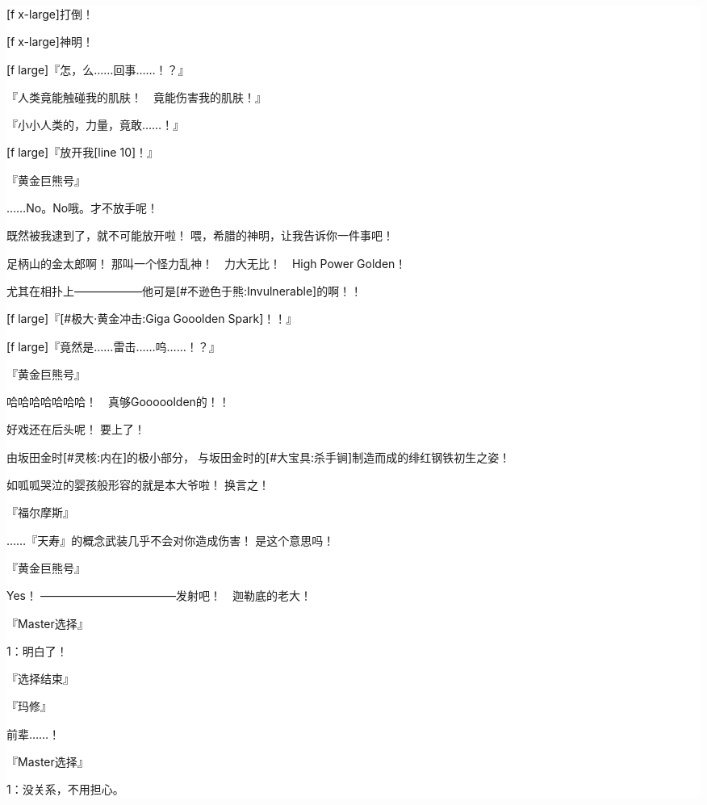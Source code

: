 [f x-large]打倒！

[f x-large]神明！

[f large]『怎，么……回事……！？』

『人类竟能触碰我的肌肤！　竟能伤害我的肌肤！』

『小小人类的，力量，竟敢……！』

[f large]『放开我[line 10]！』

『黄金巨熊号』

……No。No哦。才不放手呢！

既然被我逮到了，就不可能放开啦！
喂，希腊的神明，让我告诉你一件事吧！

足柄山的金太郎啊！
那叫一个怪力乱神！　力大无比！　High Power Golden！

尤其在相扑上——————他可是[#不逊色于熊:Invulnerable]的啊！！

[f large]『[#极大·黄金冲击:Giga Gooolden Spark]！！』

[f large]『竟然是……雷击……呜……！？』

『黄金巨熊号』

哈哈哈哈哈哈哈！　真够Gooooolden的！！

好戏还在后头呢！
要上了！

由坂田金时[#灵核:内在]的极小部分，
与坂田金时的[#大宝具:杀手锏]制造而成的绯红钢铁初生之姿！

如呱呱哭泣的婴孩般形容的就是本大爷啦！
换言之！

『福尔摩斯』

……『天寿』的概念武装几乎不会对你造成伤害！
是这个意思吗！

『黄金巨熊号』

Yes！
————————————发射吧！　迦勒底的老大！

『Master选择』

1：明白了！

『选择结束』

『玛修』

前辈……！

『Master选择』

1：没关系，不用担心。
